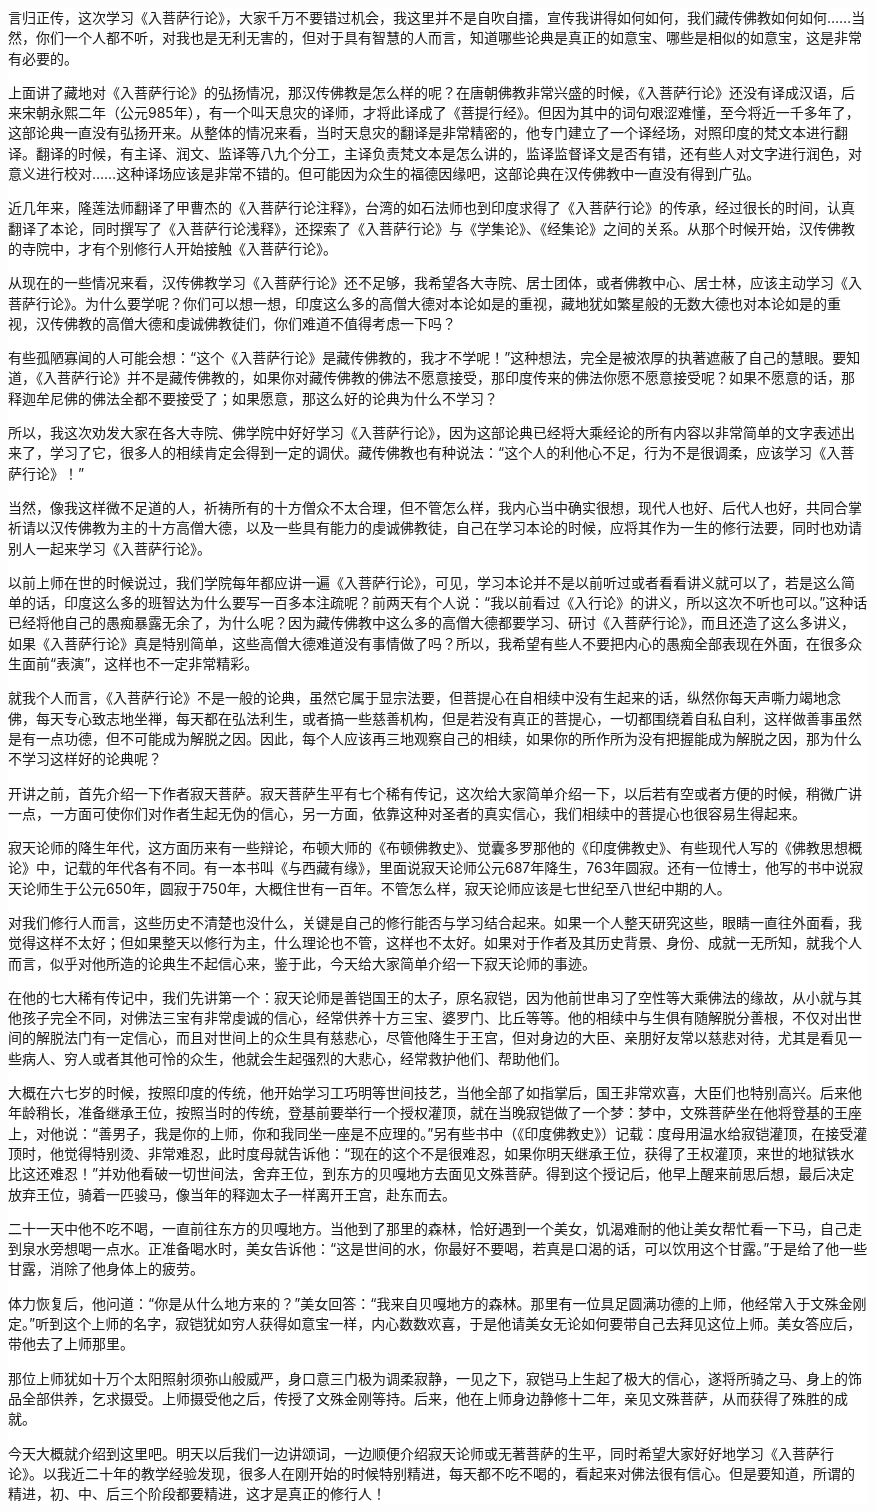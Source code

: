 言归正传，这次学习《入菩萨行论》，大家千万不要错过机会，我这里并不是自吹自擂，宣传我讲得如何如何，我们藏传佛教如何如何……当然，你们一个人都不听，对我也是无利无害的，但对于具有智慧的人而言，知道哪些论典是真正的如意宝、哪些是相似的如意宝，这是非常有必要的。

上面讲了藏地对《入菩萨行论》的弘扬情况，那汉传佛教是怎么样的呢？在唐朝佛教非常兴盛的时候，《入菩萨行论》还没有译成汉语，后来宋朝永熙二年（公元985年），有一个叫天息灾的译师，才将此译成了《菩提行经》。但因为其中的词句艰涩难懂，至今将近一千多年了，这部论典一直没有弘扬开来。从整体的情况来看，当时天息灾的翻译是非常精密的，他专门建立了一个译经场，对照印度的梵文本进行翻译。翻译的时候，有主译、润文、监译等八九个分工，主译负责梵文本是怎么讲的，监译监督译文是否有错，还有些人对文字进行润色，对意义进行校对……这种译场应该是非常不错的。但可能因为众生的福德因缘吧，这部论典在汉传佛教中一直没有得到广弘。

近几年来，隆莲法师翻译了甲曹杰的《入菩萨行论注释》，台湾的如石法师也到印度求得了《入菩萨行论》的传承，经过很长的时间，认真翻译了本论，同时撰写了《入菩萨行论浅释》，还探索了《入菩萨行论》与《学集论》、《经集论》之间的关系。从那个时候开始，汉传佛教的寺院中，才有个别修行人开始接触《入菩萨行论》。

从现在的一些情况来看，汉传佛教学习《入菩萨行论》还不足够，我希望各大寺院、居士团体，或者佛教中心、居士林，应该主动学习《入菩萨行论》。为什么要学呢？你们可以想一想，印度这么多的高僧大德对本论如是的重视，藏地犹如繁星般的无数大德也对本论如是的重视，汉传佛教的高僧大德和虔诚佛教徒们，你们难道不值得考虑一下吗？

有些孤陋寡闻的人可能会想：“这个《入菩萨行论》是藏传佛教的，我才不学呢！”这种想法，完全是被浓厚的执著遮蔽了自己的慧眼。要知道，《入菩萨行论》并不是藏传佛教的，如果你对藏传佛教的佛法不愿意接受，那印度传来的佛法你愿不愿意接受呢？如果不愿意的话，那释迦牟尼佛的佛法全都不要接受了；如果愿意，那这么好的论典为什么不学习？

所以，我这次劝发大家在各大寺院、佛学院中好好学习《入菩萨行论》，因为这部论典已经将大乘经论的所有内容以非常简单的文字表述出来了，学习了它，很多人的相续肯定会得到一定的调伏。藏传佛教也有种说法：“这个人的利他心不足，行为不是很调柔，应该学习《入菩萨行论》！”

当然，像我这样微不足道的人，祈祷所有的十方僧众不太合理，但不管怎么样，我内心当中确实很想，现代人也好、后代人也好，共同合掌祈请以汉传佛教为主的十方高僧大德，以及一些具有能力的虔诚佛教徒，自己在学习本论的时候，应将其作为一生的修行法要，同时也劝请别人一起来学习《入菩萨行论》。

以前上师在世的时候说过，我们学院每年都应讲一遍《入菩萨行论》，可见，学习本论并不是以前听过或者看看讲义就可以了，若是这么简单的话，印度这么多的班智达为什么要写一百多本注疏呢？前两天有个人说：“我以前看过《入行论》的讲义，所以这次不听也可以。”这种话已经将他自己的愚痴暴露无余了，为什么呢？因为藏传佛教中这么多的高僧大德都要学习、研讨《入菩萨行论》，而且还造了这么多讲义，如果《入菩萨行论》真是特别简单，这些高僧大德难道没有事情做了吗？所以，我希望有些人不要把内心的愚痴全部表现在外面，在很多众生面前“表演”，这样也不一定非常精彩。

就我个人而言，《入菩萨行论》不是一般的论典，虽然它属于显宗法要，但菩提心在自相续中没有生起来的话，纵然你每天声嘶力竭地念佛，每天专心致志地坐禅，每天都在弘法利生，或者搞一些慈善机构，但是若没有真正的菩提心，一切都围绕着自私自利，这样做善事虽然是有一点功德，但不可能成为解脱之因。因此，每个人应该再三地观察自己的相续，如果你的所作所为没有把握能成为解脱之因，那为什么不学习这样好的论典呢？

开讲之前，首先介绍一下作者寂天菩萨。寂天菩萨生平有七个稀有传记，这次给大家简单介绍一下，以后若有空或者方便的时候，稍微广讲一点，一方面可使你们对作者生起无伪的信心，另一方面，依靠这种对圣者的真实信心，我们相续中的菩提心也很容易生得起来。

寂天论师的降生年代，这方面历来有一些辩论，布顿大师的《布顿佛教史》、觉囊多罗那他的《印度佛教史》、有些现代人写的《佛教思想概论》中，记载的年代各有不同。有一本书叫《与西藏有缘》，里面说寂天论师公元687年降生，763年圆寂。还有一位博士，他写的书中说寂天论师生于公元650年，圆寂于750年，大概住世有一百年。不管怎么样，寂天论师应该是七世纪至八世纪中期的人。

对我们修行人而言，这些历史不清楚也没什么，关键是自己的修行能否与学习结合起来。如果一个人整天研究这些，眼睛一直往外面看，我觉得这样不太好；但如果整天以修行为主，什么理论也不管，这样也不太好。如果对于作者及其历史背景、身份、成就一无所知，就我个人而言，似乎对他所造的论典生不起信心来，鉴于此，今天给大家简单介绍一下寂天论师的事迹。

在他的七大稀有传记中，我们先讲第一个：寂天论师是善铠国王的太子，原名寂铠，因为他前世串习了空性等大乘佛法的缘故，从小就与其他孩子完全不同，对佛法三宝有非常虔诚的信心，经常供养十方三宝、婆罗门、比丘等等。他的相续中与生俱有随解脱分善根，不仅对出世间的解脱法门有一定信心，而且对世间上的众生具有慈悲心，尽管他降生于王宫，但对身边的大臣、亲朋好友常以慈悲对待，尤其是看见一些病人、穷人或者其他可怜的众生，他就会生起强烈的大悲心，经常救护他们、帮助他们。

大概在六七岁的时候，按照印度的传统，他开始学习工巧明等世间技艺，当他全部了如指掌后，国王非常欢喜，大臣们也特别高兴。后来他年龄稍长，准备继承王位，按照当时的传统，登基前要举行一个授权灌顶，就在当晚寂铠做了一个梦：梦中，文殊菩萨坐在他将登基的王座上，对他说：“善男子，我是你的上师，你和我同坐一座是不应理的。”另有些书中（《印度佛教史》）记载：度母用温水给寂铠灌顶，在接受灌顶时，他觉得特别烫、非常难忍，此时度母就告诉他：“现在的这个不是很难忍，如果你明天继承王位，获得了王权灌顶，来世的地狱铁水比这还难忍！”并劝他看破一切世间法，舍弃王位，到东方的贝嘎地方去面见文殊菩萨。得到这个授记后，他早上醒来前思后想，最后决定放弃王位，骑着一匹骏马，像当年的释迦太子一样离开王宫，赴东而去。

二十一天中他不吃不喝，一直前往东方的贝嘎地方。当他到了那里的森林，恰好遇到一个美女，饥渴难耐的他让美女帮忙看一下马，自己走到泉水旁想喝一点水。正准备喝水时，美女告诉他：“这是世间的水，你最好不要喝，若真是口渴的话，可以饮用这个甘露。”于是给了他一些甘露，消除了他身体上的疲劳。

体力恢复后，他问道：“你是从什么地方来的？”美女回答：“我来自贝嘎地方的森林。那里有一位具足圆满功德的上师，他经常入于文殊金刚定。”听到这个上师的名字，寂铠犹如穷人获得如意宝一样，内心数数欢喜，于是他请美女无论如何要带自己去拜见这位上师。美女答应后，带他去了上师那里。

那位上师犹如十万个太阳照射须弥山般威严，身口意三门极为调柔寂静，一见之下，寂铠马上生起了极大的信心，遂将所骑之马、身上的饰品全部供养，乞求摄受。上师摄受他之后，传授了文殊金刚等持。后来，他在上师身边静修十二年，亲见文殊菩萨，从而获得了殊胜的成就。

今天大概就介绍到这里吧。明天以后我们一边讲颂词，一边顺便介绍寂天论师或无著菩萨的生平，同时希望大家好好地学习《入菩萨行论》。以我近二十年的教学经验发现，很多人在刚开始的时候特别精进，每天都不吃不喝的，看起来对佛法很有信心。但是要知道，所谓的精进，初、中、后三个阶段都要精进，这才是真正的修行人！
